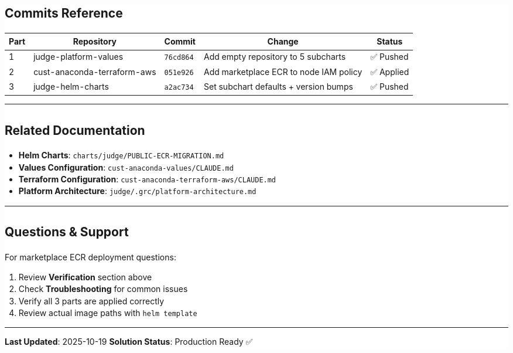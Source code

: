 ## Commits Reference

| Part | Repository | Commit | Change | Status |
|------|------------|--------|--------|--------|
| 1 | judge-platform-values | `76cd864` | Add empty repository to 5 subcharts | ✅ Pushed |
| 2 | cust-anaconda-terraform-aws | `051e926` | Add marketplace ECR to node IAM policy | ✅ Applied |
| 3 | judge-helm-charts | `a2ac734` | Set subchart defaults + version bumps | ✅ Pushed |

---

## Related Documentation

- **Helm Charts**: `charts/judge/PUBLIC-ECR-MIGRATION.md`
- **Values Configuration**: `cust-anaconda-values/CLAUDE.md`
- **Terraform Configuration**: `cust-anaconda-terraform-aws/CLAUDE.md`
- **Platform Architecture**: `judge/.grc/platform-architecture.md`

---

## Questions & Support

For marketplace ECR deployment questions:
1. Review **Verification** section above
2. Check **Troubleshooting** for common issues
3. Verify all 3 parts are applied correctly
4. Review actual image paths with `helm template`

---

**Last Updated**: 2025-10-19
**Solution Status**: Production Ready ✅
